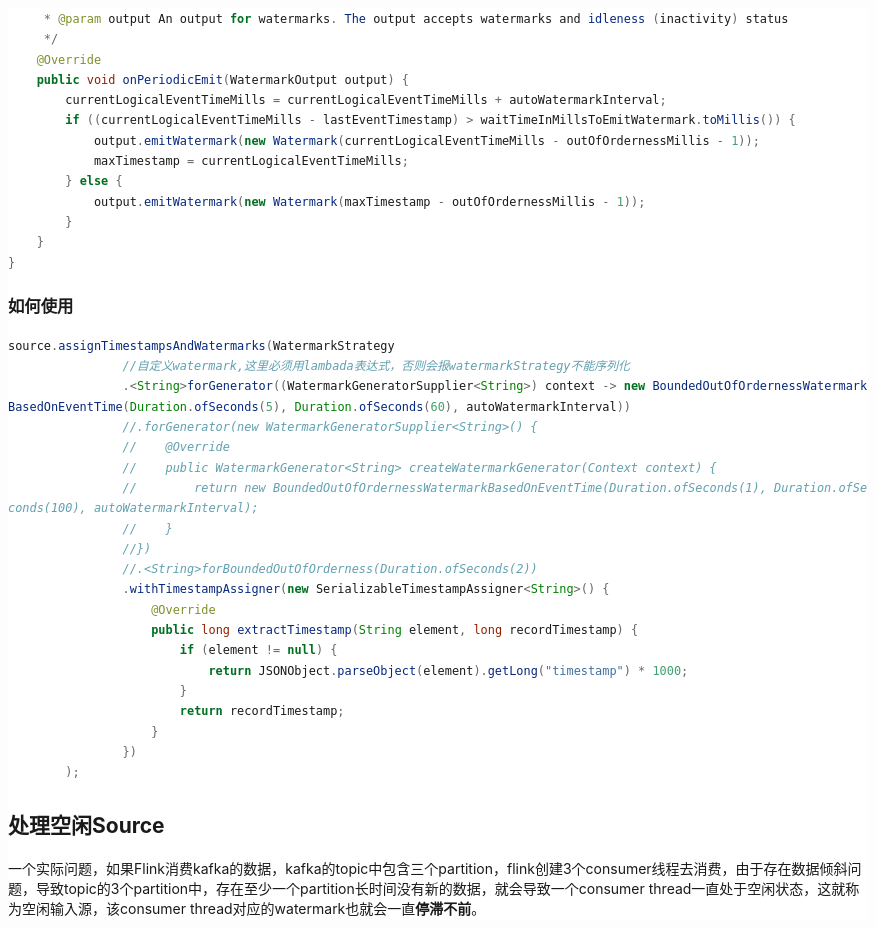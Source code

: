 ~~~java
     * @param output An output for watermarks. The output accepts watermarks and idleness (inactivity) status
     */
    @Override
    public void onPeriodicEmit(WatermarkOutput output) {
        currentLogicalEventTimeMills = currentLogicalEventTimeMills + autoWatermarkInterval;
        if ((currentLogicalEventTimeMills - lastEventTimestamp) > waitTimeInMillsToEmitWatermark.toMillis()) {
            output.emitWatermark(new Watermark(currentLogicalEventTimeMills - outOfOrdernessMillis - 1));
            maxTimestamp = currentLogicalEventTimeMills;
        } else {
            output.emitWatermark(new Watermark(maxTimestamp - outOfOrdernessMillis - 1));
        }
    }
}
~~~

### 如何使用

~~~java
source.assignTimestampsAndWatermarks(WatermarkStrategy
                //自定义watermark,这里必须用lambada表达式，否则会报watermarkStrategy不能序列化
                .<String>forGenerator((WatermarkGeneratorSupplier<String>) context -> new BoundedOutOfOrdernessWatermarkBasedOnEventTime(Duration.ofSeconds(5), Duration.ofSeconds(60), autoWatermarkInterval))
                //.forGenerator(new WatermarkGeneratorSupplier<String>() {
                //    @Override
                //    public WatermarkGenerator<String> createWatermarkGenerator(Context context) {
                //        return new BoundedOutOfOrdernessWatermarkBasedOnEventTime(Duration.ofSeconds(1), Duration.ofSeconds(100), autoWatermarkInterval);
                //    }
                //})
                //.<String>forBoundedOutOfOrderness(Duration.ofSeconds(2))
                .withTimestampAssigner(new SerializableTimestampAssigner<String>() {
                    @Override
                    public long extractTimestamp(String element, long recordTimestamp) {
                        if (element != null) {
                            return JSONObject.parseObject(element).getLong("timestamp") * 1000;
                        }
                        return recordTimestamp;
                    }
                })
        );
~~~

## 处理空闲Source

一个实际问题，如果Flink消费kafka的数据，kafka的topic中包含三个partition，flink创建3个consumer线程去消费，由于存在数据倾斜问题，导致topic的3个partition中，存在至少一个partition长时间没有新的数据，就会导致一个consumer thread一直处于空闲状态，这就称为空闲输入源，该consumer thread对应的watermark也就会一直**停滞不前**。
